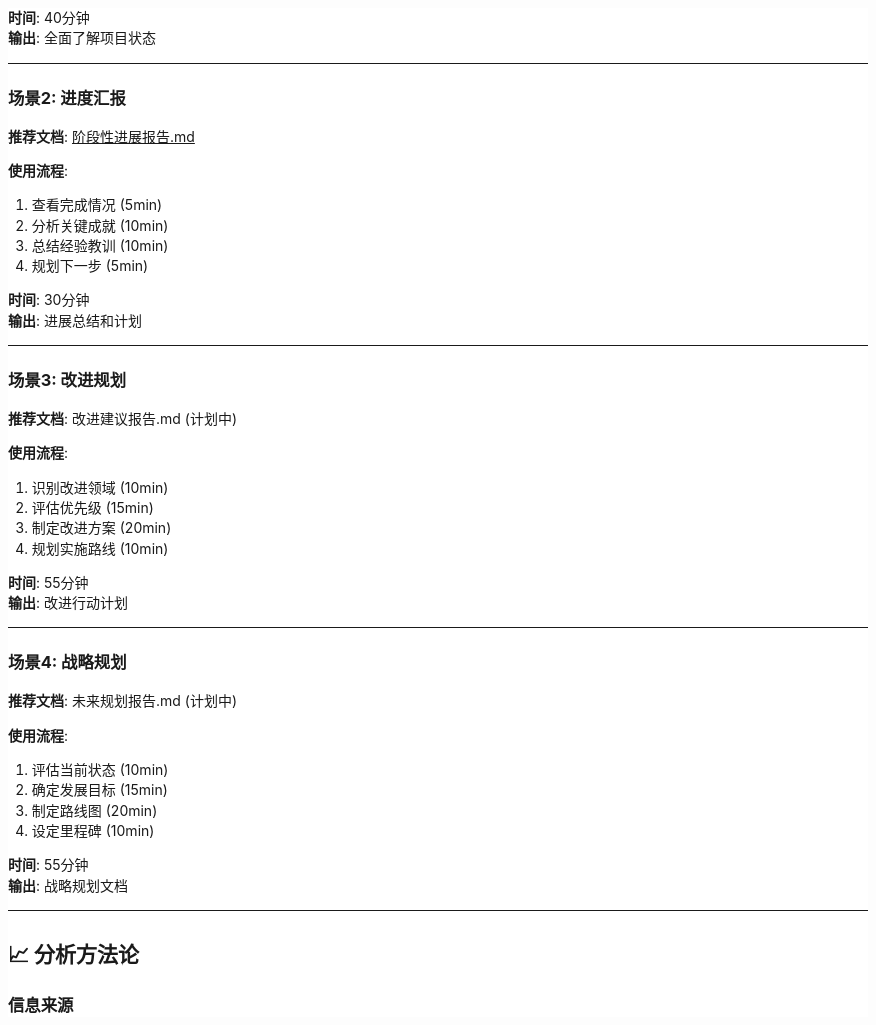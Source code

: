 **时间**: 40分钟  
**输出**: 全面了解项目状态

---

### 场景2: 进度汇报

**推荐文档**: [阶段性进展报告.md](./阶段性进展报告.md)

**使用流程**:

1. 查看完成情况 (5min)
2. 分析关键成就 (10min)
3. 总结经验教训 (10min)
4. 规划下一步 (5min)

**时间**: 30分钟  
**输出**: 进展总结和计划

---

### 场景3: 改进规划

**推荐文档**: 改进建议报告.md (计划中)

**使用流程**:

1. 识别改进领域 (10min)
2. 评估优先级 (15min)
3. 制定改进方案 (20min)
4. 规划实施路线 (10min)

**时间**: 55分钟  
**输出**: 改进行动计划

---

### 场景4: 战略规划

**推荐文档**: 未来规划报告.md (计划中)

**使用流程**:

1. 评估当前状态 (10min)
2. 确定发展目标 (15min)
3. 制定路线图 (20min)
4. 设定里程碑 (10min)

**时间**: 55分钟  
**输出**: 战略规划文档

---

## 📈 分析方法论

### 信息来源
